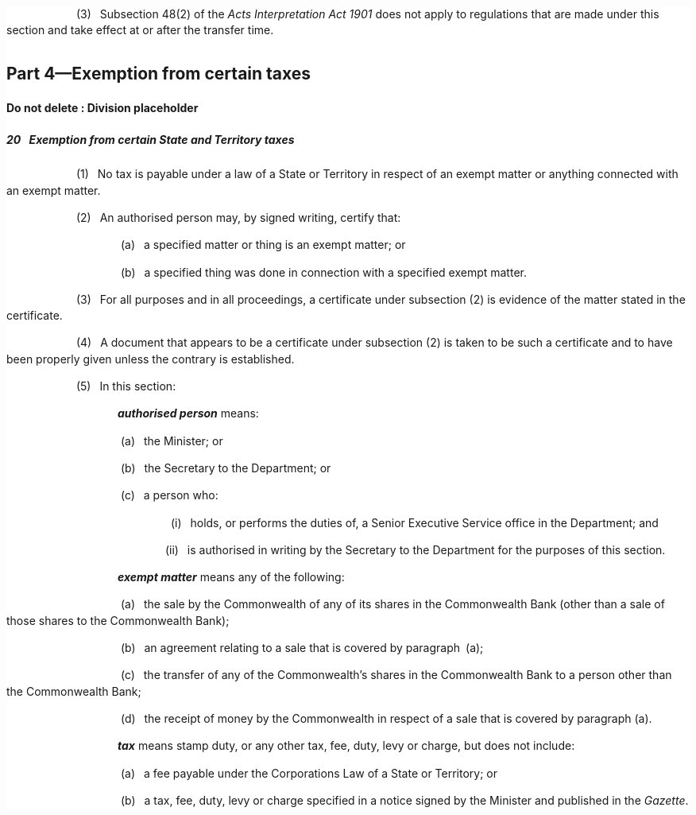              (3)  Subsection 48(2) of the _Acts Interpretation Act 1901_ does not apply to regulations that are made under this section and take effect at or after the transfer time.

## Part 4—Exemption from certain taxes

**Do not <span class="CharDivText">delet</span>e : <span class="CharDivNo">Division</span> placeholder**

##### <a id="20"></a>20  Exemption from certain State and Territory taxes

             (1)  No tax is payable under a law of a State or Territory in respect of an exempt matter or anything connected with an exempt matter.

             (2)  An authorised person may, by signed writing, certify that:

                     (a)  a specified matter or thing is an exempt matter; or

                     (b)  a specified thing was done in connection with a specified exempt matter.

             (3)  For all purposes and in all proceedings, a certificate under subsection (2) is evidence of the matter stated in the certificate.

             (4)  A document that appears to be a certificate under subsection (2) is taken to be such a certificate and to have been properly given unless the contrary is established.

             (5)  In this section:

                    <a name="authorised-person"></a>**_authorised person_** means:

                     (a)  the Minister; or

                     (b)  the Secretary to the Department; or

                     (c)  a person who:

                              (i)  holds, or performs the duties of, a Senior Executive Service office in the Department; and

                             (ii)  is authorised in writing by the Secretary to the Department for the purposes of this section.

                    <a name="exempt-matter"></a>**_exempt matter_** means any of the following:

                     (a)  the sale by the Commonwealth of any of its shares in the Commonwealth Bank (other than a sale of those shares to the Commonwealth Bank);

                     (b)  an agreement relating to a sale that is covered by paragraph (a);

                     (c)  the transfer of any of the Commonwealth’s shares in the Commonwealth Bank to a person other than the Commonwealth Bank;

                     (d)  the receipt of money by the Commonwealth in respect of a sale that is covered by paragraph (a).

                    <a name="tax"></a>**_tax_** means stamp duty, or any other tax, fee, duty, levy or charge, but does not include:

                     (a)  a fee payable under the Corporations Law of a State or Territory; or

                     (b)  a tax, fee, duty, levy or charge specified in a notice signed by the Minister and published in the _Gazette_.
